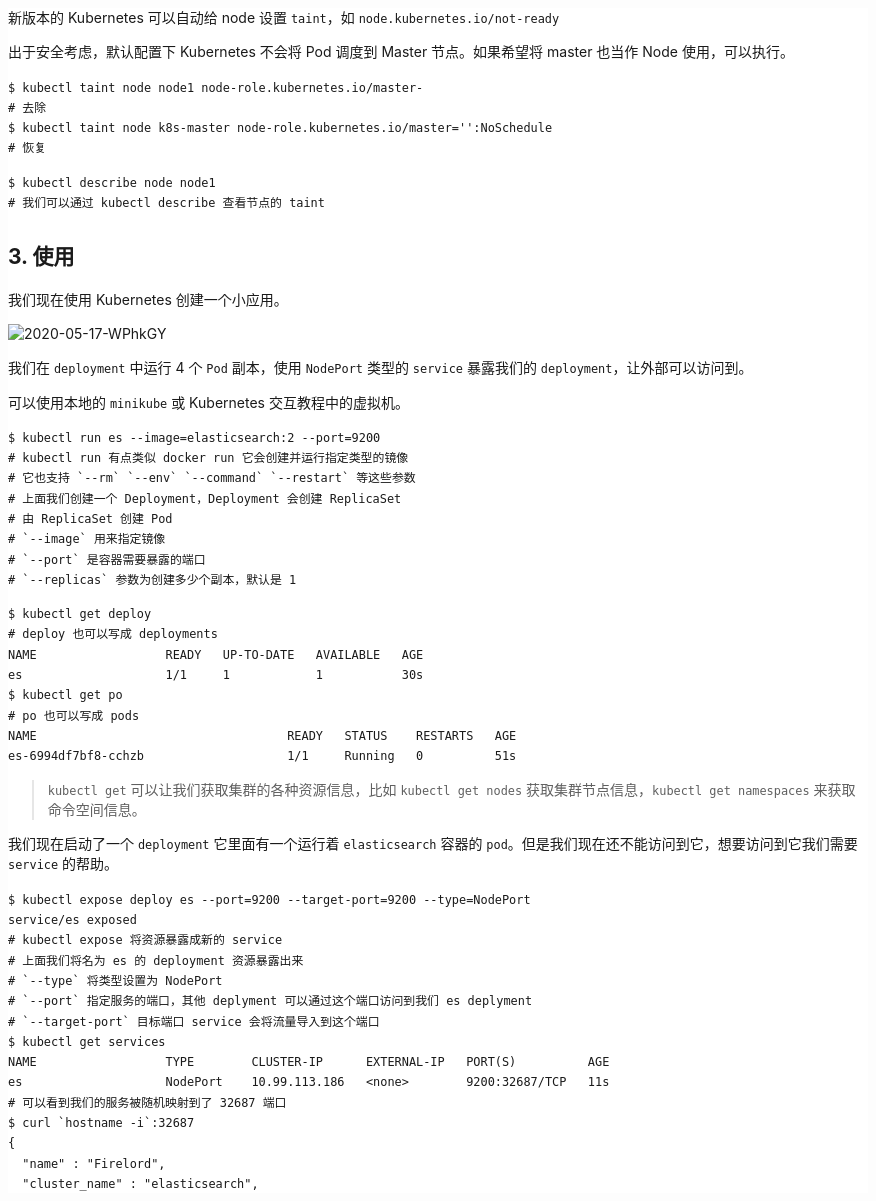 新版本的 Kubernetes 可以自动给 node 设置 `taint`，如 `node.kubernetes.io/not-ready`

出于安全考虑，默认配置下 Kubernetes 不会将 Pod 调度到 Master 节点。如果希望将 master 也当作 Node 使用，可以执行。

```shell
$ kubectl taint node node1 node-role.kubernetes.io/master-
# 去除
$ kubectl taint node k8s-master node-role.kubernetes.io/master='':NoSchedule
# 恢复
```

```shell
$ kubectl describe node node1
# 我们可以通过 kubectl describe 查看节点的 taint
```

## 3. 使用

我们现在使用 Kubernetes 创建一个小应用。

<img src="https://image.ldbmcs.com/2020-05-17-WPhkGY.jpg" title="" alt="2020-05-17-WPhkGY" width="704">

我们在 `deployment` 中运行 4 个 `Pod` 副本，使用 `NodePort` 类型的 `service` 暴露我们的 `deployment`，让外部可以访问到。

可以使用本地的 `minikube` 或 Kubernetes 交互教程中的虚拟机。

```shell
$ kubectl run es --image=elasticsearch:2 --port=9200
# kubectl run 有点类似 docker run 它会创建并运行指定类型的镜像
# 它也支持 `--rm` `--env` `--command` `--restart` 等这些参数
# 上面我们创建一个 Deployment，Deployment 会创建 ReplicaSet
# 由 ReplicaSet 创建 Pod
# `--image` 用来指定镜像
# `--port` 是容器需要暴露的端口
# `--replicas` 参数为创建多少个副本，默认是 1
```

```shell
$ kubectl get deploy
# deploy 也可以写成 deployments
NAME                  READY   UP-TO-DATE   AVAILABLE   AGE
es                    1/1     1            1           30s
$ kubectl get po
# po 也可以写成 pods
NAME                                   READY   STATUS    RESTARTS   AGE
es-6994df7bf8-cchzb                    1/1     Running   0          51s
```

> `kubectl get` 可以让我们获取集群的各种资源信息，比如 `kubectl get nodes` 获取集群节点信息，`kubectl get namespaces` 来获取命令空间信息。

我们现在启动了一个 `deployment` 它里面有一个运行着 `elasticsearch` 容器的 `pod`。但是我们现在还不能访问到它，想要访问到它我们需要 `service` 的帮助。

```shell
$ kubectl expose deploy es --port=9200 --target-port=9200 --type=NodePort
service/es exposed
# kubectl expose 将资源暴露成新的 service
# 上面我们将名为 es 的 deployment 资源暴露出来
# `--type` 将类型设置为 NodePort 
# `--port` 指定服务的端口，其他 deplyment 可以通过这个端口访问到我们 es deplyment
# `--target-port` 目标端口 service 会将流量导入到这个端口
$ kubectl get services
NAME                  TYPE        CLUSTER-IP      EXTERNAL-IP   PORT(S)          AGE
es                    NodePort    10.99.113.186   <none>        9200:32687/TCP   11s
# 可以看到我们的服务被随机映射到了 32687 端口
$ curl `hostname -i`:32687
{
  "name" : "Firelord",
  "cluster_name" : "elasticsearch",
```